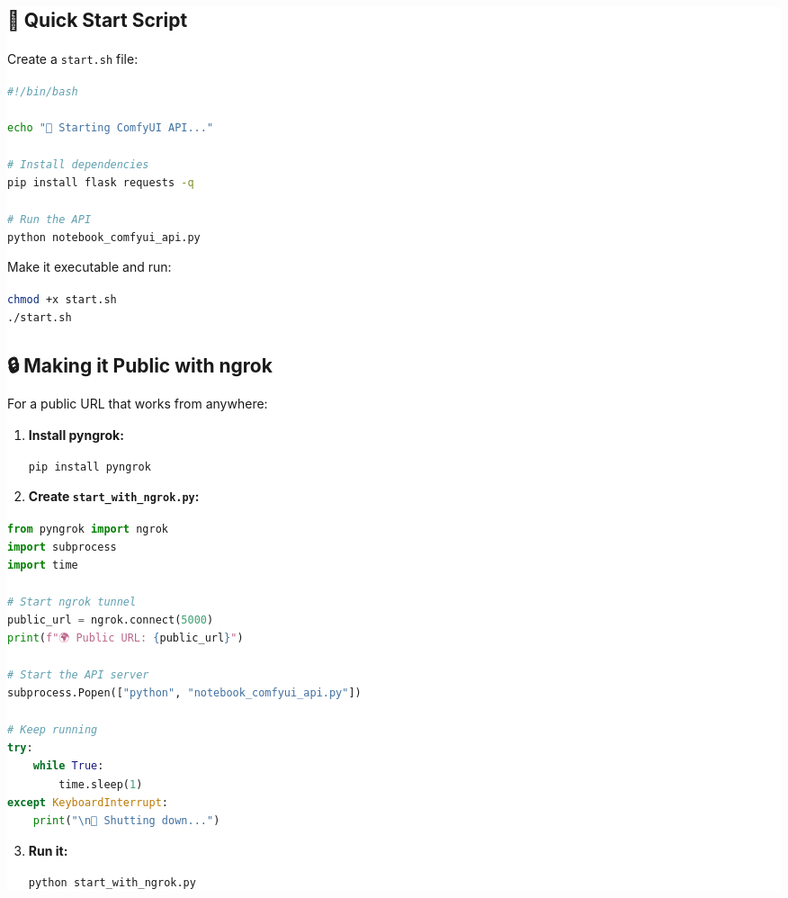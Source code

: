 ## 🚀 Quick Start Script

Create a `start.sh` file:

```bash
#!/bin/bash

echo "🚀 Starting ComfyUI API..."

# Install dependencies
pip install flask requests -q

# Run the API
python notebook_comfyui_api.py
```

Make it executable and run:

```bash
chmod +x start.sh
./start.sh
```

## 🔒 Making it Public with ngrok

For a public URL that works from anywhere:

1. **Install pyngrok:**
   ```bash
   pip install pyngrok
   ```

2. **Create `start_with_ngrok.py`:**

```python
from pyngrok import ngrok
import subprocess
import time

# Start ngrok tunnel
public_url = ngrok.connect(5000)
print(f"🌍 Public URL: {public_url}")

# Start the API server
subprocess.Popen(["python", "notebook_comfyui_api.py"])

# Keep running
try:
    while True:
        time.sleep(1)
except KeyboardInterrupt:
    print("\n👋 Shutting down...")
```

3. **Run it:**
   ```bash
   python start_with_ngrok.py
   ```
